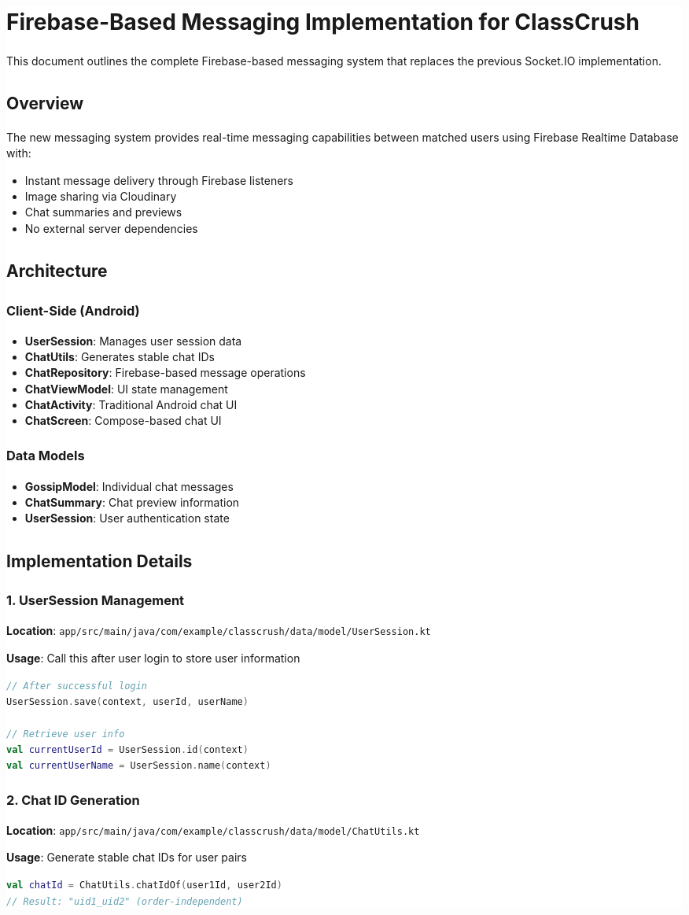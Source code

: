 # Firebase-Based Messaging Implementation for ClassCrush

This document outlines the complete Firebase-based messaging system that replaces the previous Socket.IO implementation.

## Overview

The new messaging system provides real-time messaging capabilities between matched users using Firebase Realtime Database with:
- Instant message delivery through Firebase listeners
- Image sharing via Cloudinary
- Chat summaries and previews
- No external server dependencies

## Architecture

### Client-Side (Android)
- **UserSession**: Manages user session data
- **ChatUtils**: Generates stable chat IDs
- **ChatRepository**: Firebase-based message operations
- **ChatViewModel**: UI state management
- **ChatActivity**: Traditional Android chat UI
- **ChatScreen**: Compose-based chat UI

### Data Models
- **GossipModel**: Individual chat messages
- **ChatSummary**: Chat preview information
- **UserSession**: User authentication state

## Implementation Details

### 1. UserSession Management

**Location**: `app/src/main/java/com/example/classcrush/data/model/UserSession.kt`

**Usage**: Call this after user login to store user information
```kotlin
// After successful login
UserSession.save(context, userId, userName)

// Retrieve user info
val currentUserId = UserSession.id(context)
val currentUserName = UserSession.name(context)
```

### 2. Chat ID Generation

**Location**: `app/src/main/java/com/example/classcrush/data/model/ChatUtils.kt`

**Usage**: Generate stable chat IDs for user pairs
```kotlin
val chatId = ChatUtils.chatIdOf(user1Id, user2Id)
// Result: "uid1_uid2" (order-independent)
```
